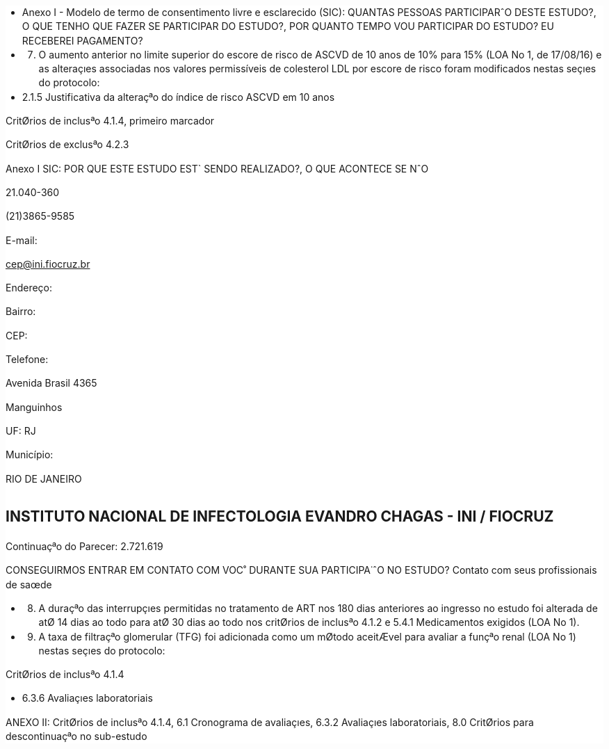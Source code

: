 - Anexo  I  -  Modelo  de  termo  de  consentimento  livre  e  esclarecido  (SIC):  QUANTAS  PESSOAS PARTICIPARˆO DESTE ESTUDO?, O QUE TENHO QUE FAZER SE PARTICIPAR DO ESTUDO?, POR QUANTO TEMPO VOU PARTICIPAR DO ESTUDO? EU RECEBEREI PAGAMENTO?
- 7. O aumento anterior no limite superior do escore de risco de ASCVD de 10 anos de 10% para 15% (LOA No 1, de 17/08/16) e as alteraçıes associadas nos valores permissíveis de colesterol LDL por escore de risco foram modificados nestas seçıes do protocolo:
- 2.1.5 Justificativa da alteraçªo do índice de risco ASCVD em 10 anos

CritØrios de inclusªo 4.1.4, primeiro marcador

CritØrios de exclusªo 4.2.3

Anexo I SIC: POR QUE ESTE ESTUDO EST` SENDO REALIZADO?, O QUE ACONTECE SE NˆO

21.040-360

(21)3865-9585

E-mail:

cep@ini.fiocruz.br

Endereço:

Bairro:

CEP:

Telefone:

Avenida Brasil 4365

Manguinhos

UF: RJ

Município:

RIO DE JANEIRO

## INSTITUTO NACIONAL DE INFECTOLOGIA EVANDRO CHAGAS - INI / FIOCRUZ



Continuaçªo do Parecer: 2.721.619

CONSEGUIRMOS ENTRAR EM CONTATO COM VOC˚ DURANTE SUA PARTICIPA˙ˆO NO ESTUDO? Contato com seus profissionais de saœde

- 8. A duraçªo das interrupçıes permitidas no tratamento de ART nos 180 dias anteriores ao ingresso no estudo foi alterada de atØ 14 dias ao todo para atØ 30 dias ao todo nos critØrios de inclusªo 4.1.2 e 5.4.1 Medicamentos exigidos (LOA No 1).
- 9. A taxa de filtraçªo glomerular (TFG) foi adicionada como um mØtodo aceitÆvel para avaliar a funçªo renal (LOA No 1) nestas seçıes do protocolo:

CritØrios de inclusªo 4.1.4

- 6.3.6 Avaliaçıes laboratoriais

ANEXO II: CritØrios de inclusªo 4.1.4, 6.1 Cronograma de avaliaçıes, 6.3.2 Avaliaçıes laboratoriais, 8.0 CritØrios para descontinuaçªo no sub-estudo
